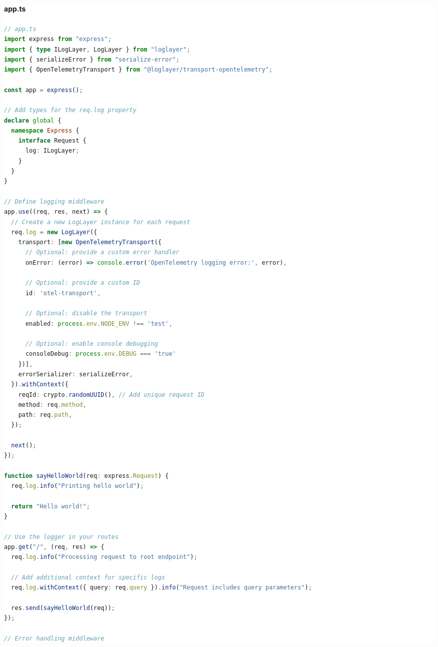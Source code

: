#### app.ts

```typescript
// app.ts
import express from "express";
import { type ILogLayer, LogLayer } from "loglayer";
import { serializeError } from "serialize-error";
import { OpenTelemetryTransport } from "@loglayer/transport-opentelemetry";

const app = express();

// Add types for the req.log property
declare global {
  namespace Express {
    interface Request {
      log: ILogLayer;
    }
  }
}

// Define logging middleware
app.use((req, res, next) => {
  // Create a new LogLayer instance for each request
  req.log = new LogLayer({
    transport: [new OpenTelemetryTransport({
      // Optional: provide a custom error handler
      onError: (error) => console.error('OpenTelemetry logging error:', error),
      
      // Optional: provide a custom ID
      id: 'otel-transport',
      
      // Optional: disable the transport
      enabled: process.env.NODE_ENV !== 'test',
      
      // Optional: enable console debugging
      consoleDebug: process.env.DEBUG === 'true'
    })],
    errorSerializer: serializeError,
  }).withContext({
    reqId: crypto.randomUUID(), // Add unique request ID
    method: req.method,
    path: req.path,
  });

  next();
});

function sayHelloWorld(req: express.Request) {
  req.log.info("Printing hello world");

  return "Hello world!";
}

// Use the logger in your routes
app.get("/", (req, res) => {
  req.log.info("Processing request to root endpoint");

  // Add additional context for specific logs
  req.log.withContext({ query: req.query }).info("Request includes query parameters");

  res.send(sayHelloWorld(req));
});

// Error handling middleware
```